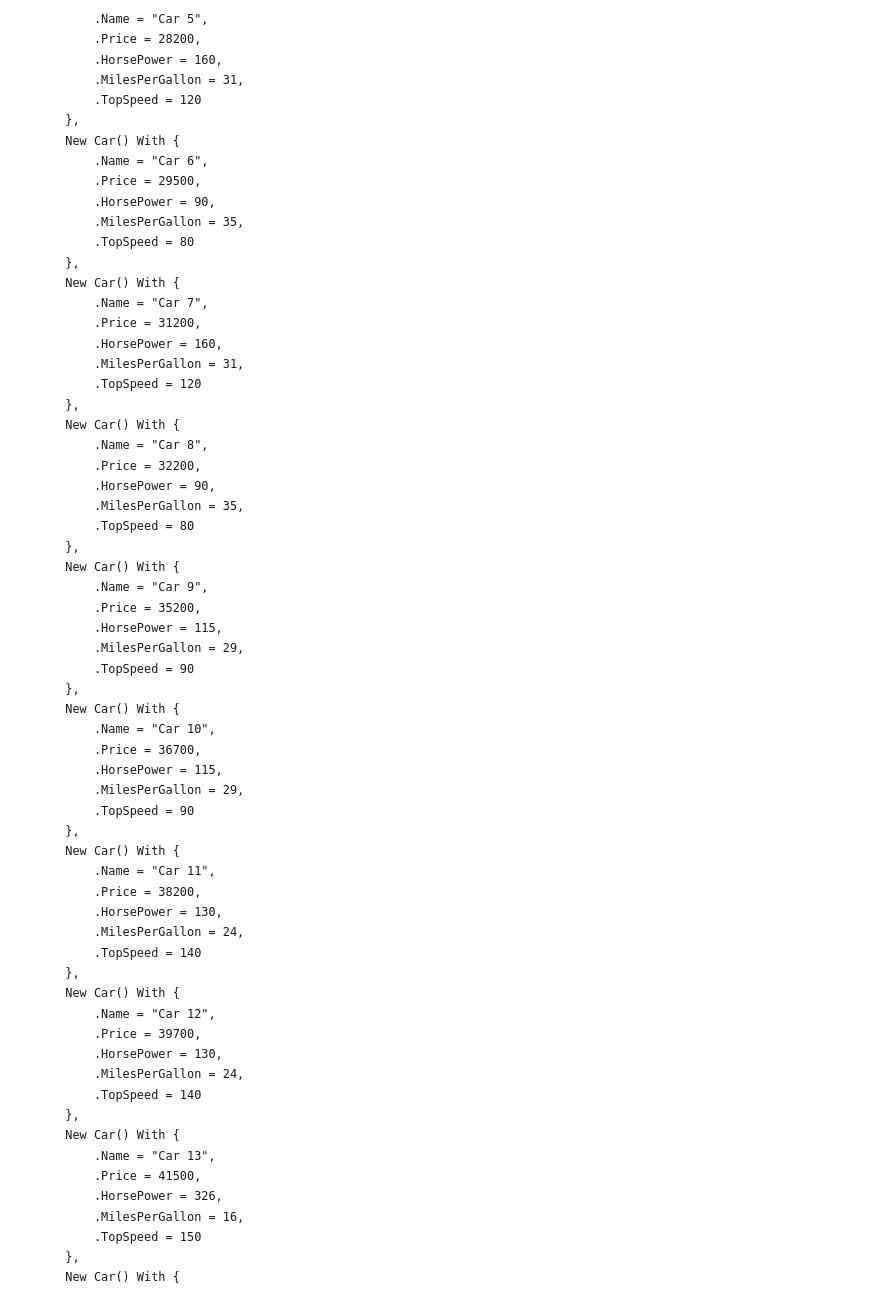 ````VB.NET
            .Name = "Car 5",
            .Price = 28200,
            .HorsePower = 160,
            .MilesPerGallon = 31,
            .TopSpeed = 120
        },
        New Car() With {
            .Name = "Car 6",
            .Price = 29500,
            .HorsePower = 90,
            .MilesPerGallon = 35,
            .TopSpeed = 80
        },
        New Car() With {
            .Name = "Car 7",
            .Price = 31200,
            .HorsePower = 160,
            .MilesPerGallon = 31,
            .TopSpeed = 120
        },
        New Car() With {
            .Name = "Car 8",
            .Price = 32200,
            .HorsePower = 90,
            .MilesPerGallon = 35,
            .TopSpeed = 80
        },
        New Car() With {
            .Name = "Car 9",
            .Price = 35200,
            .HorsePower = 115,
            .MilesPerGallon = 29,
            .TopSpeed = 90
        },
        New Car() With {
            .Name = "Car 10",
            .Price = 36700,
            .HorsePower = 115,
            .MilesPerGallon = 29,
            .TopSpeed = 90
        },
        New Car() With {
            .Name = "Car 11",
            .Price = 38200,
            .HorsePower = 130,
            .MilesPerGallon = 24,
            .TopSpeed = 140
        },
        New Car() With {
            .Name = "Car 12",
            .Price = 39700,
            .HorsePower = 130,
            .MilesPerGallon = 24,
            .TopSpeed = 140
        },
        New Car() With {
            .Name = "Car 13",
            .Price = 41500,
            .HorsePower = 326,
            .MilesPerGallon = 16,
            .TopSpeed = 150
        },
        New Car() With {
````